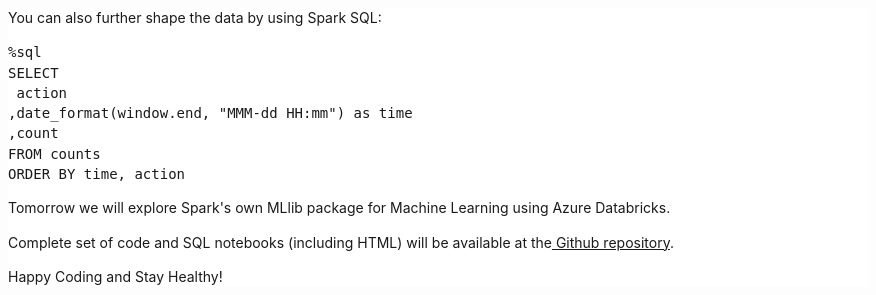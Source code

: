 
<p>You can also further shape the data by using Spark SQL:</p>



<pre class="wp-block-syntaxhighlighter-code">%sql 
SELECT 
 action
,date_format(window.end, "MMM-dd HH:mm") as time
,count 
FROM counts 
ORDER BY time, action</pre>



<p>Tomorrow we will explore Spark's own MLlib package for Machine Learning using Azure Databricks.</p>



<p>Complete set of code and SQL notebooks (including HTML) will be available at the<a rel="noreferrer noopener" href="https://github.com/tomaztk/Azure-Databricks" target="_blank">&nbsp;Github repository</a>.</p>



<p>Happy Coding and Stay Healthy!</p>





